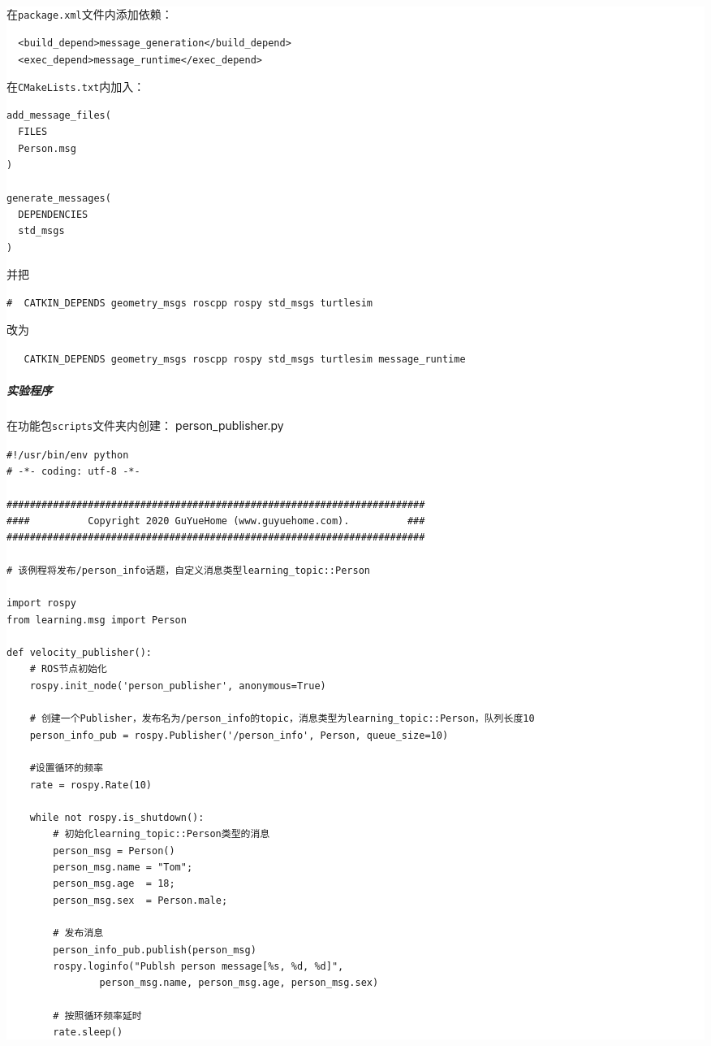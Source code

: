 在`package.xml`文件内添加依赖：
```
  <build_depend>message_generation</build_depend>
  <exec_depend>message_runtime</exec_depend>
```
在`CMakeLists.txt`内加入：
```
add_message_files(
  FILES
  Person.msg
)

generate_messages(
  DEPENDENCIES
  std_msgs
)
```
并把
```
#  CATKIN_DEPENDS geometry_msgs roscpp rospy std_msgs turtlesim
```
改为
```
   CATKIN_DEPENDS geometry_msgs roscpp rospy std_msgs turtlesim message_runtime
```
##### 实验程序
在功能包`scripts`文件夹内创建：
person_publisher.py
```
#!/usr/bin/env python
# -*- coding: utf-8 -*-

########################################################################
####          Copyright 2020 GuYueHome (www.guyuehome.com).          ###
########################################################################

# 该例程将发布/person_info话题，自定义消息类型learning_topic::Person

import rospy
from learning.msg import Person

def velocity_publisher():
	# ROS节点初始化
    rospy.init_node('person_publisher', anonymous=True)

	# 创建一个Publisher，发布名为/person_info的topic，消息类型为learning_topic::Person，队列长度10
    person_info_pub = rospy.Publisher('/person_info', Person, queue_size=10)

	#设置循环的频率
    rate = rospy.Rate(10) 

    while not rospy.is_shutdown():
		# 初始化learning_topic::Person类型的消息
    	person_msg = Person()
    	person_msg.name = "Tom";
    	person_msg.age  = 18;
    	person_msg.sex  = Person.male;

		# 发布消息
        person_info_pub.publish(person_msg)
    	rospy.loginfo("Publsh person message[%s, %d, %d]", 
				person_msg.name, person_msg.age, person_msg.sex)

		# 按照循环频率延时
        rate.sleep()
```